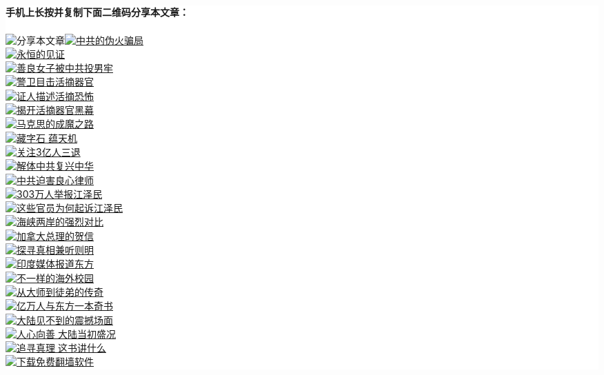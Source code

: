 <strong>手机上长按并复制下面二维码分享本文章：</strong><br><br><img src="http://d1p1.ip.zn2.us/v.php?action=qrcode&url=/gb/9/7/8/n2582476.md%231" title="分享本文章"></td><td VALIGN=TOP><a href="/gb/16/1/21/n4622075.md?dfh#1" target="_blank"><img src="https://raw.githubusercontent.com/nat207/djy/master/gb/300/wei-f1.jpg" title="中共的伪火骗局"  alt="中共的伪火骗局"></a><br><a href="https://github.com/nat207/www/blob/master/README.md?dfh#9" target="_blank"><img src="https://raw.githubusercontent.com/nat207/djy/master/gb/300/yong-h.jpg" title="永恒的见证"  alt="永恒的见证"></a><br><a href="/gb/13/9/29/n3974789.md?dfh#1" target="_blank"><img src="https://raw.githubusercontent.com/nat207/djy/master/gb/300/shang-lnz.jpg" title="善良女子被中共投男牢"  alt="善良女子被中共投男牢"></a><br><a href="/gb/16/3/16/n4663449.md?dfh#1" target="_blank"><img src="https://raw.githubusercontent.com/nat207/djy/master/gb/300/huo-z3.jpg" title="警卫目击活摘器官"  alt="警卫目击活摘器官"></a><br><a href="/gb/16/8/7/n8177641.md?dfh#1" target="_blank"><img src="https://raw.githubusercontent.com/nat207/djy/master/gb/300/huo-z4.jpg" title="证人描述活摘恐怖"  alt="证人描述活摘恐怖"></a><br><a href="/gb/10/4/19/n2881569.md?dfh#1" target="_blank"><img src="https://raw.githubusercontent.com/nat207/djy/master/gb/300/huo-z1.jpg" title="揭开活摘器官黑幕"  alt="揭开活摘器官黑幕"></a><br><a href="/gb/10/11/7/n3077476.md?dfh#1" target="_blank"><img src="https://raw.githubusercontent.com/nat207/djy/master/gb/300/ma-ks.jpg" title="马克思的成魔之路"  alt="马克思的成魔之路"></a><br><a href="/gb/14/6/9/n4173977.md?dfh#1" target="_blank"><img src="https://raw.githubusercontent.com/nat207/djy/master/gb/300/chang-zs.jpg" title="藏字石 蕴天机"  alt="藏字石 蕴天机"></a><br><a href="/gb/18/5/10/n10381511.md?dfh#1" target="_blank"><img src="https://raw.githubusercontent.com/nat207/djy/master/gb/300/st1.jpg" title="关注3亿人三退"  alt="关注3亿人三退"></a><br><a href="/gb/18/3/21/n10237682.md?dfh#1" target="_blank"><img src="https://raw.githubusercontent.com/nat207/djy/master/gb/300/jie-t.jpg" title="解体中共复兴中华"  alt="解体中共复兴中华"></a><br><a href="/gb/9/2/9/n2422991.md?dfh#1" target="_blank"><img src="https://raw.githubusercontent.com/nat207/djy/master/gb/300/gao-zs.jpg" title="中共迫害良心律师"  alt="中共迫害良心律师"></a><br><a href="/gb/18/12/9/n10900044.md?dfh#1" target="_blank"><img src="https://raw.githubusercontent.com/nat207/djy/master/gb/300/sj1.jpg" title="303万人举报江泽民"  alt="303万人举报江泽民"></a><br><a href="/gb/18/8/28/n10672014.md?dfh#1" target="_blank"><img src="https://raw.githubusercontent.com/nat207/djy/master/gb/300/sj2.jpg" title="这些官员为何起诉江泽民"  alt="这些官员为何起诉江泽民"></a><br><a href="/gb/8/12/18/n2367165.md?dfh#1" target="_blank"><img src="https://raw.githubusercontent.com/nat207/djy/master/gb/300/liangan.jpg" title="海峡两岸的强烈对比"  alt="海峡两岸的强烈对比"></a><br><a href="/gb/15/12/10/n4593139.md?dfh#1" target="_blank"><img src="https://raw.githubusercontent.com/nat207/djy/master/gb/300/jia-ndzl.jpg" title="加拿大总理的贺信"  alt="加拿大总理的贺信"></a><br><a href="/gb/11/6/17/n3289382.md?dfh#1" target="_blank"><img src="https://raw.githubusercontent.com/nat207/djy/master/gb/300/xiao-wd.jpg" title="探寻真相兼听则明"  alt="探寻真相兼听则明"></a><br><a href="/gb/18/10/27/n10812623.md?dfh#1" target="_blank"><img src="https://raw.githubusercontent.com/nat207/djy/master/gb/300/yindu.jpg" title="印度媒体报道东方"  alt="印度媒体报道东方"></a><br><a href="/gb/18/6/9/n10469652.md?dfh#1" target="_blank"><img src="https://raw.githubusercontent.com/nat207/djy/master/gb/300/xie-j.jpg" title="不一样的海外校园"  alt="不一样的海外校园"></a><br><a href="/gb/7/4/5/n1669415.md?dfh#1" target="_blank"><img src="https://raw.githubusercontent.com/nat207/djy/master/gb/300/li-up.jpg" title="从大师到徒弟的传奇"  alt="从大师到徒弟的传奇"></a><br><a href="/gb/17/5/26/n9191512.md?dfh#1" target="_blank"><img src="https://raw.githubusercontent.com/nat207/djy/master/gb/300/zfl2.jpg" title="亿万人与东方一本奇书"  alt="亿万人与东方一本奇书"></a><br><a href="/gb/13/11/27/n4020290.md?dfh#1" target="_blank"><img src="https://raw.githubusercontent.com/nat207/djy/master/gb/300/zhen-h.jpg" title="大陆见不到的震撼场面"  alt="大陆见不到的震撼场面"></a><br><a href="/gb/15/7/17/n4482910.md?dfh#1" target="_blank"><img src="https://raw.githubusercontent.com/nat207/djy/master/gb/300/dalu-sk.jpg" title="人心向善 大陆当初盛况"  alt="人心向善 大陆当初盛况"></a><br><a href="/gb/19/1/5/n10955468.md?dfh#1" target="_blank"><img src="https://raw.githubusercontent.com/nat207/djy/master/gb/300/zfl1.jpg" title="追寻真理 这书讲什么"  alt="追寻真理 这书讲什么"></a><br><a href="https://github.com/bannedbook/fanqiang/wiki" target="_blank"><img src="https://raw.githubusercontent.com/nat207/djy/master/gb/300/fq1.jpg" title="下载免费翻墙软件"  alt="下载免费翻墙软件"></a><br></td></tr></table>